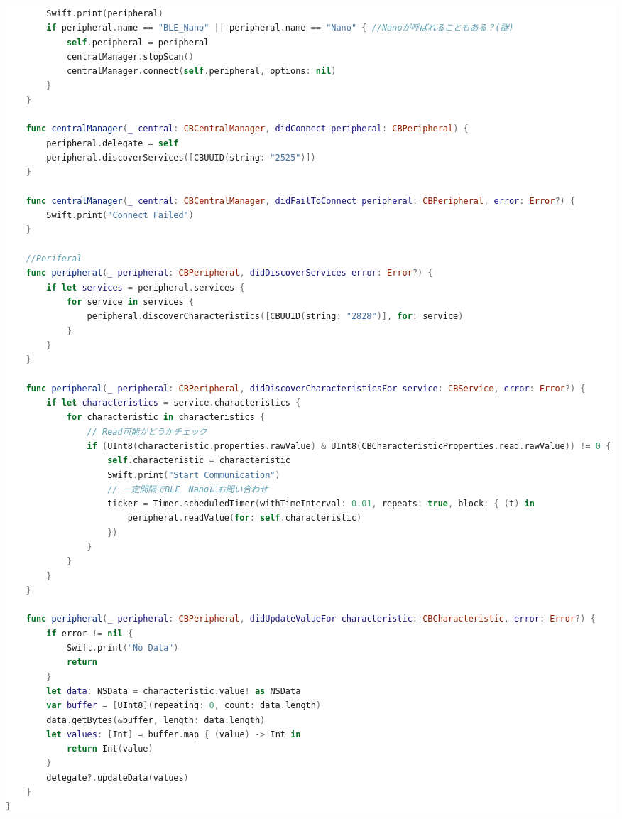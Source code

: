 ```swift:BLEManager.swift
        Swift.print(peripheral)
        if peripheral.name == "BLE_Nano" || peripheral.name == "Nano" { //Nanoが呼ばれることもある？(謎)
            self.peripheral = peripheral
            centralManager.stopScan()
            centralManager.connect(self.peripheral, options: nil)
        }
    }

    func centralManager(_ central: CBCentralManager, didConnect peripheral: CBPeripheral) {
        peripheral.delegate = self
        peripheral.discoverServices([CBUUID(string: "2525")])
    }

    func centralManager(_ central: CBCentralManager, didFailToConnect peripheral: CBPeripheral, error: Error?) {
        Swift.print("Connect Failed")
    }

    //Periferal
    func peripheral(_ peripheral: CBPeripheral, didDiscoverServices error: Error?) {
        if let services = peripheral.services {
            for service in services {
                peripheral.discoverCharacteristics([CBUUID(string: "2828")], for: service)
            }
        }
    }

    func peripheral(_ peripheral: CBPeripheral, didDiscoverCharacteristicsFor service: CBService, error: Error?) {
        if let characteristics = service.characteristics {
            for characteristic in characteristics {
                // Read可能かどうかチェック
                if (UInt8(characteristic.properties.rawValue) & UInt8(CBCharacteristicProperties.read.rawValue)) != 0 {
                    self.characteristic = characteristic
                    Swift.print("Start Communication")
                    // 一定間隔でBLE　Nanoにお問い合わせ
                    ticker = Timer.scheduledTimer(withTimeInterval: 0.01, repeats: true, block: { (t) in
                        peripheral.readValue(for: self.characteristic)
                    })
                }
            }
        }
    }

    func peripheral(_ peripheral: CBPeripheral, didUpdateValueFor characteristic: CBCharacteristic, error: Error?) {
        if error != nil {
            Swift.print("No Data")
            return
        }
        let data: NSData = characteristic.value! as NSData
        var buffer = [UInt8](repeating: 0, count: data.length)
        data.getBytes(&buffer, length: data.length)
        let values: [Int] = buffer.map { (value) -> Int in
            return Int(value)
        }
        delegate?.updateData(values)
    }
}

```